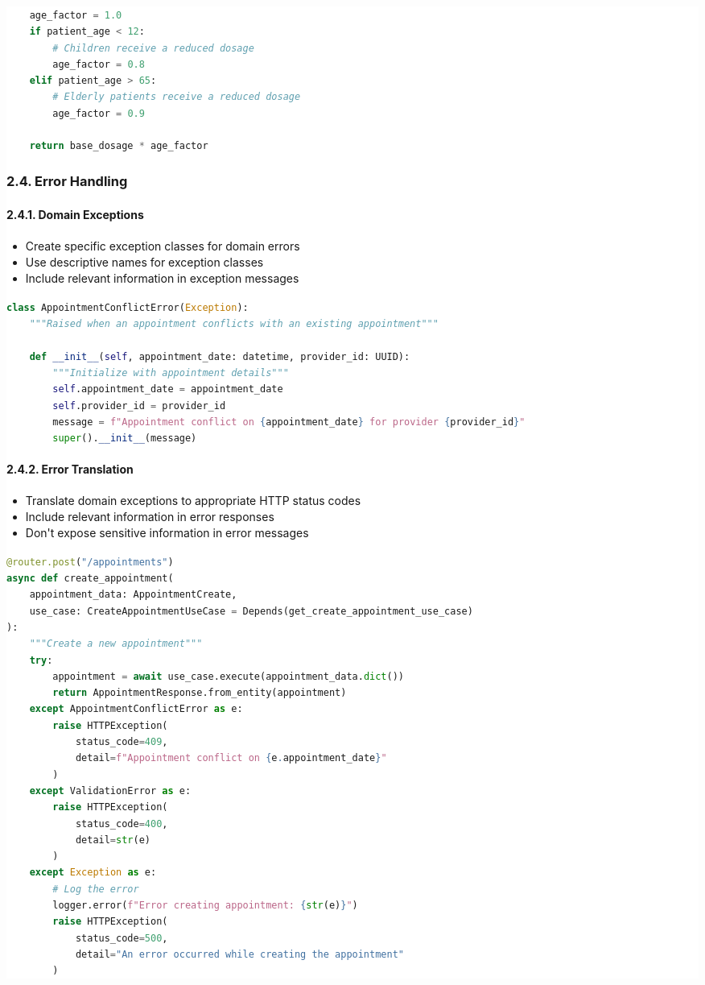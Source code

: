 ```python
    age_factor = 1.0
    if patient_age < 12:
        # Children receive a reduced dosage
        age_factor = 0.8
    elif patient_age > 65:
        # Elderly patients receive a reduced dosage
        age_factor = 0.9
    
    return base_dosage * age_factor
```

### 2.4. Error Handling

#### 2.4.1. Domain Exceptions

- Create specific exception classes for domain errors
- Use descriptive names for exception classes
- Include relevant information in exception messages

```python
class AppointmentConflictError(Exception):
    """Raised when an appointment conflicts with an existing appointment"""
    
    def __init__(self, appointment_date: datetime, provider_id: UUID):
        """Initialize with appointment details"""
        self.appointment_date = appointment_date
        self.provider_id = provider_id
        message = f"Appointment conflict on {appointment_date} for provider {provider_id}"
        super().__init__(message)
```

#### 2.4.2. Error Translation

- Translate domain exceptions to appropriate HTTP status codes
- Include relevant information in error responses
- Don't expose sensitive information in error messages

```python
@router.post("/appointments")
async def create_appointment(
    appointment_data: AppointmentCreate,
    use_case: CreateAppointmentUseCase = Depends(get_create_appointment_use_case)
):
    """Create a new appointment"""
    try:
        appointment = await use_case.execute(appointment_data.dict())
        return AppointmentResponse.from_entity(appointment)
    except AppointmentConflictError as e:
        raise HTTPException(
            status_code=409,
            detail=f"Appointment conflict on {e.appointment_date}"
        )
    except ValidationError as e:
        raise HTTPException(
            status_code=400,
            detail=str(e)
        )
    except Exception as e:
        # Log the error
        logger.error(f"Error creating appointment: {str(e)}")
        raise HTTPException(
            status_code=500,
            detail="An error occurred while creating the appointment"
        )
```
